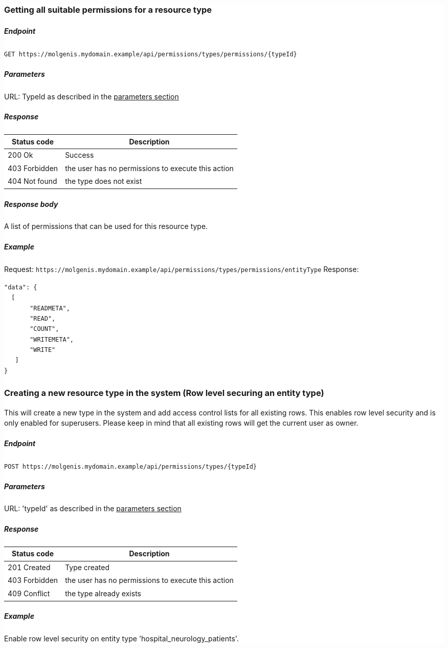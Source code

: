 ```
```

### Getting all suitable permissions for a resource type
##### Endpoint
```
GET https://molgenis.mydomain.example/api/permissions/types/permissions/{typeId}
```
##### Parameters
URL: TypeId as described in the [parameters section](##Parameters)

##### Response

| Status code         | Description                                                                       |
|---------------------|-----------------------------------------------------------------------------------|
|200 Ok | Success |
|403 Forbidden | the user has no permissions to execute this action |
|404 Not found | the type does not exist |

##### Response body
A list of permissions that can be used for this resource type.

##### Example 
Request:
```https://molgenis.mydomain.example/api/permissions/types/permissions/entityType```
Response:
```
"data": {
  [
       "READMETA",
       "READ",
       "COUNT",
       "WRITEMETA",
       "WRITE"
   ]
}
```

### Creating a new resource type in the system (Row level securing an entity type)

This will create a new type in the system and add access control lists for all existing rows.
This enables row level security and is only enabled for superusers.
Please keep in mind that all existing rows will get the current user as owner.

##### Endpoint
```
POST https://molgenis.mydomain.example/api/permissions/types/{typeId}
```
##### Parameters
URL: 'typeId' as described in the [parameters section](##Parameters)

##### Response

| Status code         | Description                                                                       |
|---------------------|-----------------------------------------------------------------------------------|
|201 Created | Type created |
|403 Forbidden  | the user has no permissions to execute this action |
|409 Conflict | the type already exists |

##### Example
Enable row level security on entity type 'hospital_neurology_patients'.
```